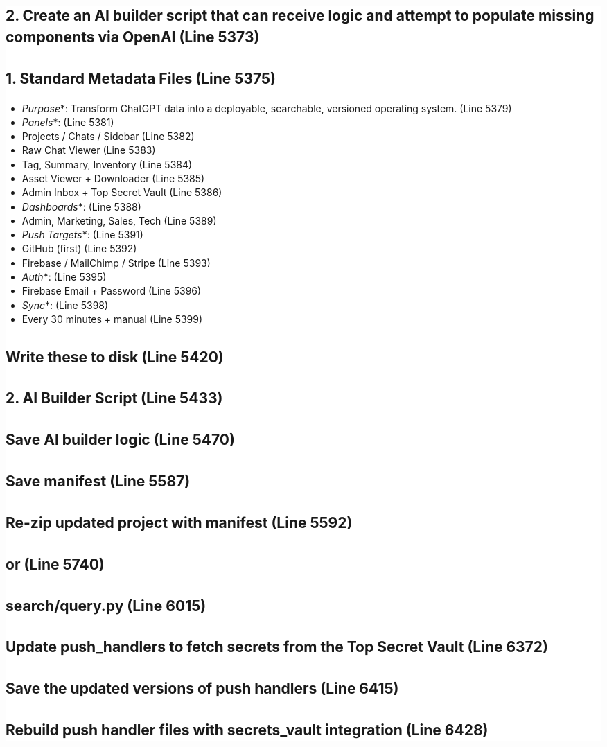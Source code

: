 ## 2. Create an AI builder script that can receive logic and attempt to populate missing components via OpenAI (Line 5373)

## 1. Standard Metadata Files (Line 5375)
- *Purpose**: Transform ChatGPT data into a deployable, searchable, versioned operating system. (Line 5379)
- *Panels**: (Line 5381)
- Projects / Chats / Sidebar (Line 5382)
- Raw Chat Viewer (Line 5383)
- Tag, Summary, Inventory (Line 5384)
- Asset Viewer + Downloader (Line 5385)
- Admin Inbox + Top Secret Vault (Line 5386)
- *Dashboards**: (Line 5388)
- Admin, Marketing, Sales, Tech (Line 5389)
- *Push Targets**: (Line 5391)
- GitHub (first) (Line 5392)
- Firebase / MailChimp / Stripe (Line 5393)
- *Auth**: (Line 5395)
- Firebase Email + Password (Line 5396)
- *Sync**: (Line 5398)
- Every 30 minutes + manual (Line 5399)

## Write these to disk (Line 5420)

## 2. AI Builder Script (Line 5433)

## Save AI builder logic (Line 5470)

## Save manifest (Line 5587)

## Re-zip updated project with manifest (Line 5592)

## or (Line 5740)

## search/query.py (Line 6015)

## Update push_handlers to fetch secrets from the Top Secret Vault (Line 6372)

## Save the updated versions of push handlers (Line 6415)

## Rebuild push handler files with secrets_vault integration (Line 6428)
